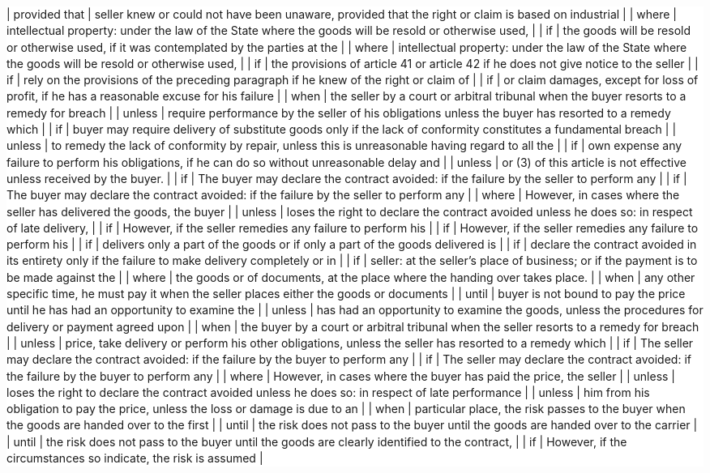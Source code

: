 | provided that  | seller knew or could not have been unaware, provided that the right or claim is based on industrial                       |
| where          | intellectual property: under the law of the State where the goods will be resold or otherwise used,                       |
| if             | the goods will be resold or otherwise used, if it was contemplated by the parties at the                                  |
| where          | intellectual property: under the law of the State where the goods will be resold or otherwise used,                       |
| if             | the provisions of article 41 or article 42 if he does not give notice to the seller                                       |
| if             | rely on the provisions of the preceding paragraph if he knew of the right or claim of                                     |
| if             | or claim damages, except for loss of profit, if he has a reasonable excuse for his failure                                |
| when           | the seller by a court or arbitral tribunal when the buyer resorts to a remedy for breach                                  |
| unless         | require performance by the seller of his obligations unless the buyer has resorted to a remedy which                      |
| if             | buyer may require delivery of substitute goods only if the lack of conformity constitutes a fundamental breach            |
| unless         | to remedy the lack of conformity by repair, unless this is unreasonable having regard to all the                          |
| if             | own expense any failure to perform his obligations, if he can do so without unreasonable delay and                        |
| unless         | or (3) of this article is not effective unless  received by the buyer.                                                    |
| if             | The buyer may declare the contract avoided:  if the failure by the seller to perform any                                  |
| if             | The buyer may declare the contract avoided:  if the failure by the seller to perform any                                  |
| where          | However, in cases  where the seller has delivered the goods, the buyer                                                    |
| unless         | loses the right to declare the contract avoided unless he does so: in respect of late delivery,                           |
| if             | However,  if the seller remedies any failure to perform his                                                               |
| if             | However,  if the seller remedies any failure to perform his                                                               |
| if             | delivers only a part of the goods or if only a part of the goods delivered is                                             |
| if             | declare the contract avoided in its entirety only if the failure to make delivery completely or in                        |
| if             | seller: at the seller’s place of business; or if the payment is to be made against the                                    |
| where          | the goods or of documents, at the place where  the handing over takes place.                                              |
| when           | any other specific time, he must pay it when the seller places either the goods or documents                              |
| until          | buyer is not bound to pay the price until he has had an opportunity to examine the                                        |
| unless         | has had an opportunity to examine the goods, unless the procedures for delivery or payment agreed upon                    |
| when           | the buyer by a court or arbitral tribunal when the seller resorts to a remedy for breach                                  |
| unless         | price, take delivery or perform his other obligations, unless the seller has resorted to a remedy which                   |
| if             | The seller may declare the contract avoided:  if the failure by the buyer to perform any                                  |
| if             | The seller may declare the contract avoided:  if the failure by the buyer to perform any                                  |
| where          | However, in cases  where the buyer has paid the price, the seller                                                         |
| unless         | loses the right to declare the contract avoided unless he does so: in respect of late performance                         |
| unless         | him from his obligation to pay the price, unless the loss or damage is due to an                                          |
| when           | particular place, the risk passes to the buyer when the goods are handed over to the first                                |
| until          | the risk does not pass to the buyer until the goods are handed over to the carrier                                        |
| until          | the risk does not pass to the buyer until the goods are clearly identified to the contract,                               |
| if             | However,  if the circumstances so indicate, the risk is assumed                                                           |